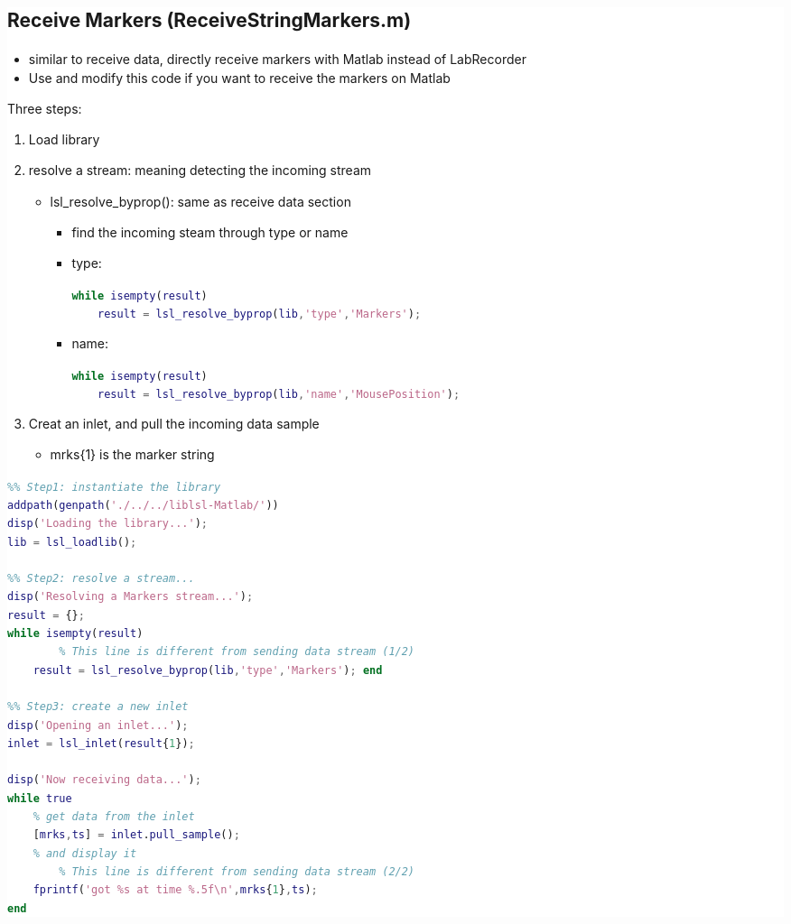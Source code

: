 ## Receive Markers (ReceiveStringMarkers.m)

- similar to receive data, directly receive markers with Matlab instead of LabRecorder
- Use and modify this code if you want to receive the markers on Matlab

Three steps:

1. Load library
2. resolve a stream: meaning detecting the incoming stream
    - lsl_resolve_byprop(): same as receive data section
        - find the incoming steam through type or name
        - type:
            
            ```matlab
            while isempty(result)
                result = lsl_resolve_byprop(lib,'type','Markers');
            ```
            
        - name:
            
            ```matlab
            while isempty(result)
                result = lsl_resolve_byprop(lib,'name','MousePosition');
            ```
            
3. Creat an inlet, and pull the incoming data sample
    - mrks{1} is the marker string

```matlab
%% Step1: instantiate the library
addpath(genpath('./../../liblsl-Matlab/'))
disp('Loading the library...');
lib = lsl_loadlib();

%% Step2: resolve a stream...
disp('Resolving a Markers stream...');
result = {};
while isempty(result)
		% This line is different from sending data stream (1/2)
    result = lsl_resolve_byprop(lib,'type','Markers'); end

%% Step3: create a new inlet
disp('Opening an inlet...');
inlet = lsl_inlet(result{1});

disp('Now receiving data...');
while true
    % get data from the inlet
    [mrks,ts] = inlet.pull_sample();
    % and display it
		% This line is different from sending data stream (2/2)
    fprintf('got %s at time %.5f\n',mrks{1},ts);
end
```

